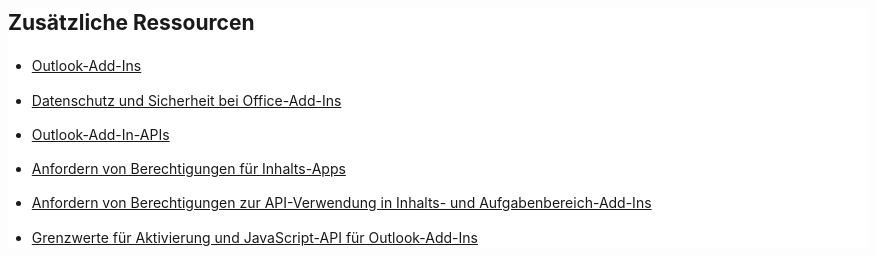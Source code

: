 
## Zusätzliche Ressourcen



- [Outlook-Add-Ins](71e64bc9-e347-4f5d-8948-0a47b5dd93e6.md)
    
- [Datenschutz und Sicherheit bei Office-Add-Ins](87c59a88-10e2-4c88-b6a8-736bd356e5f8.md)
    
- [Outlook-Add-In-APIs](09305929-f014-45fc-a193-a5e87f73d711.md)
    
- [Anfordern von Berechtigungen für Inhalts-Apps](d4cc6b8a-df80-411b-aa79-2b2662c876b7.md)
    
- [Anfordern von Berechtigungen zur API-Verwendung in Inhalts- und Aufgabenbereich-Add-Ins](da2efadc-4ebf-45fe-be39-397ac1eb1dbd.md)
    
- [Grenzwerte für Aktivierung und JavaScript-API für Outlook-Add-Ins](e0c9e3d0-517e-4333-b8bd-e169c51a07f6.md)
    
